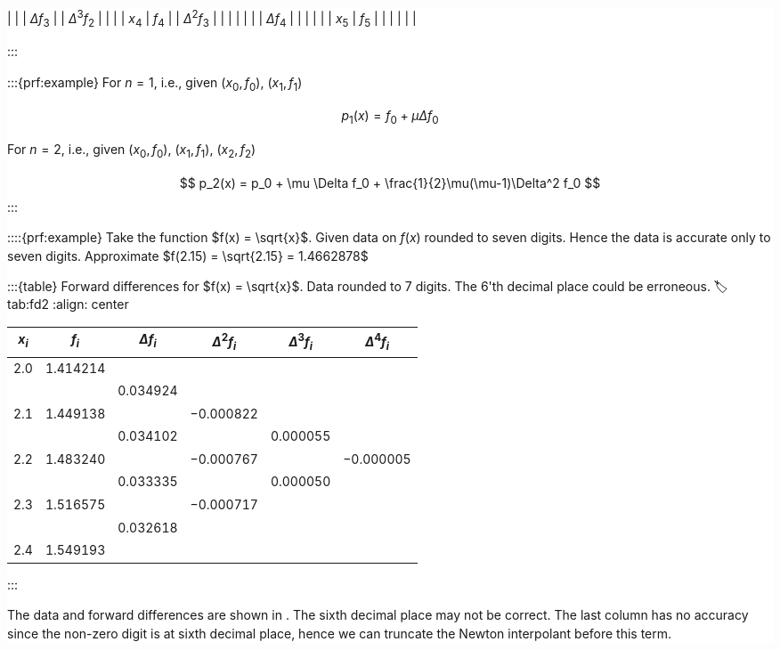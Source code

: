 |        |       | $\Delta f_3$ |                | $\Delta^3 f_2$ |                |                |
|  $x_4$ | $f_4$ |              | $\Delta^2 f_3$ |                |                |                |
|        |       | $\Delta f_4$ |                |                |                |                |
|  $x_5$ | $f_5$ |              |                |                |                |                |

:::

:::{prf:example}
For $n=1$, i.e., given $(x_0,f_0)$, $(x_1,f_1)$

$$
p_1(x) = f_0 + \mu \Delta f_0
$$ 

For $n=2$, i.e., given $(x_0,f_0)$,
$(x_1,f_1)$, $(x_2,f_2)$

$$
p_2(x) = p_0 + \mu \Delta f_0 + \frac{1}{2}\mu(\mu-1)\Delta^2 f_0
$$
:::

::::{prf:example}
Take the function $f(x) = \sqrt{x}$. Given data on $f(x)$ rounded to seven digits. Hence the data is accurate only to seven digits.  Approximate $f(2.15) = \sqrt{2.15} = 1.4662878$


:::{table}  Forward differences for $f(x) = \sqrt{x}$. Data rounded to 7 digits. The 6'th decimal place could be erroneous.
:label: tab:fd2
:align: center

|  $x_i$ |   $f_i$    | $\Delta f_i$ | $\Delta^2 f_i$ | $\Delta^3 f_i$ | $\Delta^4 f_i$ |
|  :---: |   :---:    |   :---:      |   :---:        |   :---:        |   :---:        |
|  $2.0$ | $1.414214$ |              |                |                |                |
|        |            |  $0.034924$  |                |                |                |
|  $2.1$ | $1.449138$ |              |  $-0.000822$   |                |                |
|        |            |  $0.034102$  |                |   $0.000055$   |                |
|  $2.2$ | $1.483240$ |              |  $-0.000767$   |                |  $-0.000005$   |
|        |            |  $0.033335$  |                |   $0.000050$   |                |
|  $2.3$ | $1.516575$ |              |  $-0.000717$   |                |                |
|        |            |  $0.032618$  |                |                |                |
|  $2.4$ | $1.549193$ |              |                |                |                |

:::

The data and forward differences are shown in [](#tab:fd2). The sixth decimal place may not be correct. The last column has no accuracy since the non-zero digit is at sixth decimal place, hence we can truncate the Newton interpolant before this term.
